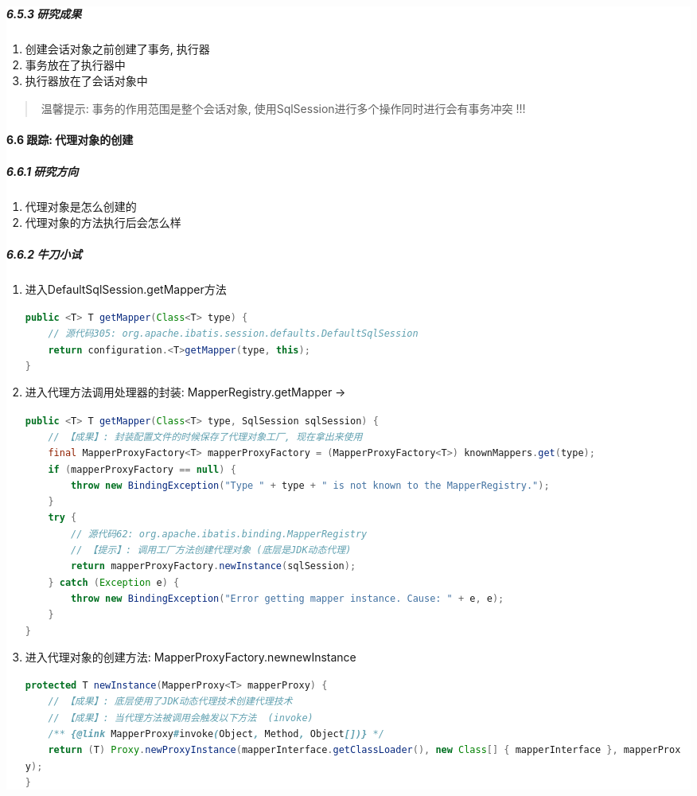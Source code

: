 

##### 6.5.3 研究成果

1. 创建会话对象之前创建了事务, 执行器
2. 事务放在了执行器中
3. 执行器放在了会话对象中



> ​	温馨提示: 事务的作用范围是整个会话对象, 使用SqlSession进行多个操作同时进行会有事务冲突 !!!



#### 6.6 跟踪: 代理对象的创建

##### 6.6.1 研究方向

1. 代理对象是怎么创建的
2. 代理对象的方法执行后会怎么样



##### 6.6.2 牛刀小试

1. 进入DefaultSqlSession.getMapper方法

   ```java
   public <T> T getMapper(Class<T> type) {
       // 源代码305: org.apache.ibatis.session.defaults.DefaultSqlSession
       return configuration.<T>getMapper(type, this);
   }
   ```

   

2. 进入代理方法调用处理器的封装: MapperRegistry.getMapper -> 

   ```java
   public <T> T getMapper(Class<T> type, SqlSession sqlSession) {
       // 【成果】: 封装配置文件的时候保存了代理对象工厂, 现在拿出来使用
       final MapperProxyFactory<T> mapperProxyFactory = (MapperProxyFactory<T>) knownMappers.get(type);
       if (mapperProxyFactory == null) {
           throw new BindingException("Type " + type + " is not known to the MapperRegistry.");
       }
       try {
           // 源代码62: org.apache.ibatis.binding.MapperRegistry
           // 【提示】: 调用工厂方法创建代理对象 (底层是JDK动态代理)
           return mapperProxyFactory.newInstance(sqlSession);
       } catch (Exception e) {
           throw new BindingException("Error getting mapper instance. Cause: " + e, e);
       }
   }
   ```

3. 进入代理对象的创建方法: MapperProxyFactory.newnewInstance

   ```java
   protected T newInstance(MapperProxy<T> mapperProxy) {
       // 【成果】: 底层使用了JDK动态代理技术创建代理技术
       // 【成果】: 当代理方法被调用会触发以下方法  (invoke)
       /** {@link MapperProxy#invoke(Object, Method, Object[])} */
       return (T) Proxy.newProxyInstance(mapperInterface.getClassLoader(), new Class[] { mapperInterface }, mapperProxy);
   }
   ```
